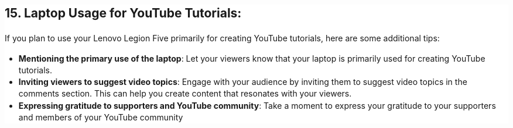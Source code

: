 ## 15. Laptop Usage for YouTube Tutorials:
If you plan to use your Lenovo Legion Five primarily for creating YouTube tutorials, here are some additional tips:

- **Mentioning the primary use of the laptop**: Let your viewers know that your laptop is primarily used for creating YouTube tutorials.
- **Inviting viewers to suggest video topics**: Engage with your audience by inviting them to suggest video topics in the comments section. This can help you create content that resonates with your viewers.
- **Expressing gratitude to supporters and YouTube community**: Take a moment to express your gratitude to your supporters and members of your YouTube community